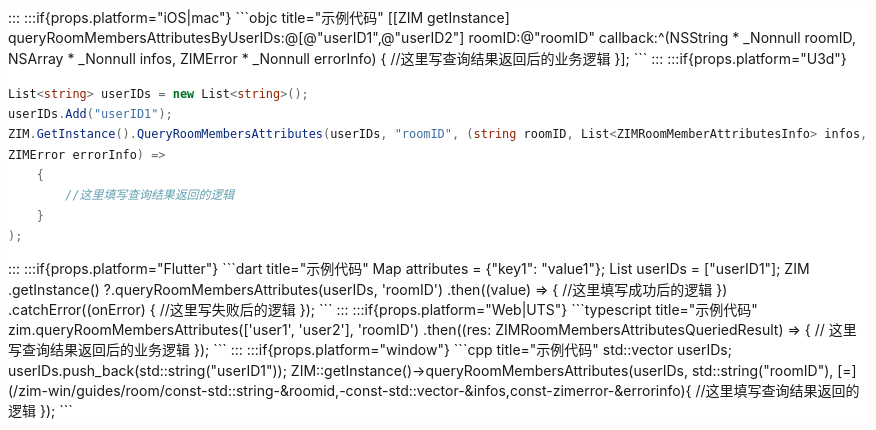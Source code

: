 </CodeGroup>
:::
:::if{props.platform="iOS|mac"}
<CodeGroup>
```objc title="示例代码"
[[ZIM getInstance] queryRoomMembersAttributesByUserIDs:@[@"userID1",@"userID2"] roomID:@"roomID" callback:^(NSString * _Nonnull roomID, NSArray<ZIMRoomMemberAttributesInfo *> * _Nonnull infos, ZIMError * _Nonnull errorInfo) {
        //这里写查询结果返回后的业务逻辑
}];
```
</CodeGroup>
:::
:::if{props.platform="U3d"}
<CodeGroup>

```cs title="示例代码"
List<string> userIDs = new List<string>();
userIDs.Add("userID1");
ZIM.GetInstance().QueryRoomMembersAttributes(userIDs, "roomID", (string roomID, List<ZIMRoomMemberAttributesInfo> infos, ZIMError errorInfo) =>
    {
        //这里填写查询结果返回的逻辑
    }
);
```
</CodeGroup>
:::
:::if{props.platform="Flutter"}
<CodeGroup>
```dart title="示例代码"
Map<String, String> attributes = {"key1": "value1"};
List<String> userIDs = ["userID1"];
ZIM
    .getInstance()
    ?.queryRoomMembersAttributes(userIDs, 'roomID')
    .then((value) => {
        //这里填写成功后的逻辑
    })
    .catchError((onError) {
        //这里写失败后的逻辑
    });
```
</CodeGroup>
:::
:::if{props.platform="Web|UTS"}
<CodeGroup>
```typescript title="示例代码"
zim.queryRoomMembersAttributes(['user1', 'user2'], 'roomID')
    .then((res: ZIMRoomMembersAttributesQueriedResult) => {
        // 这里写查询结果返回后的业务逻辑 
    });
```
</CodeGroup>
:::
:::if{props.platform="window"}
<CodeGroup>
```cpp title="示例代码"
std::vector<std::string> userIDs;
userIDs.push_back(std::string("userID1"));
ZIM::getInstance()->queryRoomMembersAttributes(userIDs,  std::string("roomID"), [=](/zim-win/guides/room/const-std::string-&roomid,-const-std::vector<zimroommemberattributesinfo>-&infos,const-zimerror-&errorinfo){
        //这里填写查询结果返回的逻辑
});
```